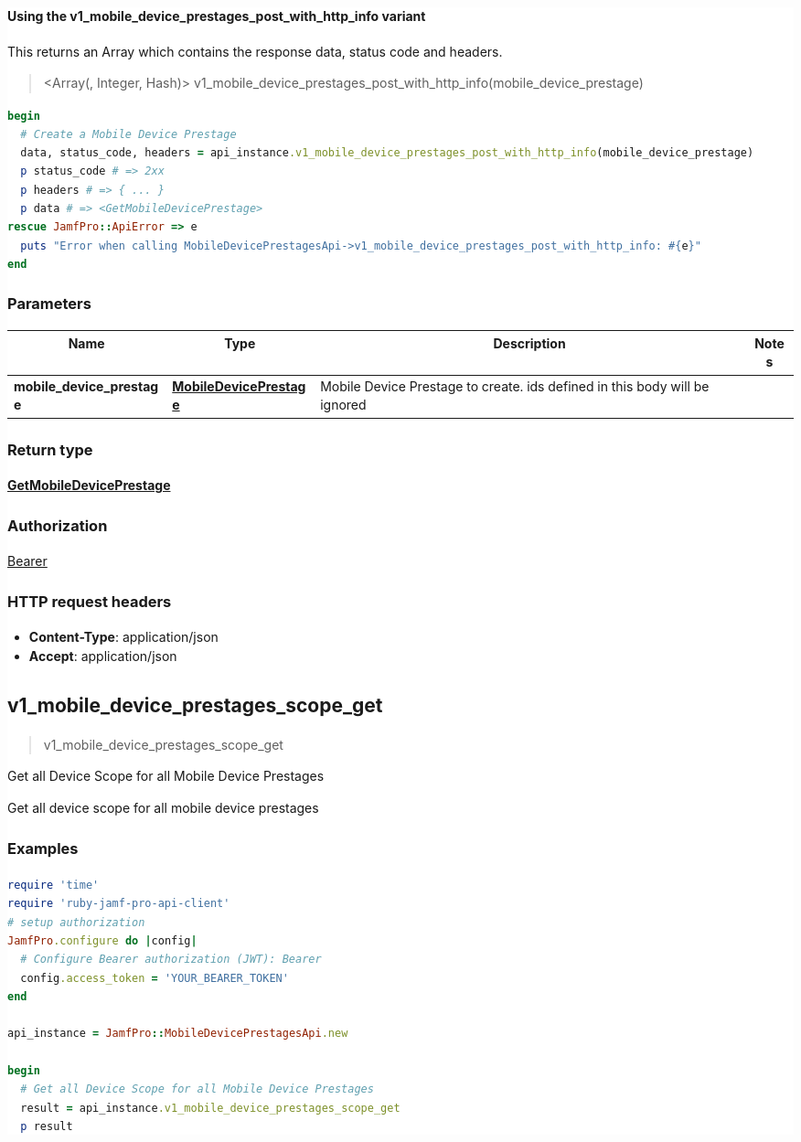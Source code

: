 #### Using the v1_mobile_device_prestages_post_with_http_info variant

This returns an Array which contains the response data, status code and headers.

> <Array(<GetMobileDevicePrestage>, Integer, Hash)> v1_mobile_device_prestages_post_with_http_info(mobile_device_prestage)

```ruby
begin
  # Create a Mobile Device Prestage 
  data, status_code, headers = api_instance.v1_mobile_device_prestages_post_with_http_info(mobile_device_prestage)
  p status_code # => 2xx
  p headers # => { ... }
  p data # => <GetMobileDevicePrestage>
rescue JamfPro::ApiError => e
  puts "Error when calling MobileDevicePrestagesApi->v1_mobile_device_prestages_post_with_http_info: #{e}"
end
```

### Parameters

| Name | Type | Description | Notes |
| ---- | ---- | ----------- | ----- |
| **mobile_device_prestage** | [**MobileDevicePrestage**](MobileDevicePrestage.md) | Mobile Device Prestage to create. ids defined in this body will be ignored |  |

### Return type

[**GetMobileDevicePrestage**](GetMobileDevicePrestage.md)

### Authorization

[Bearer](../README.md#Bearer)

### HTTP request headers

- **Content-Type**: application/json
- **Accept**: application/json


## v1_mobile_device_prestages_scope_get

> <PrestageScope> v1_mobile_device_prestages_scope_get

Get all Device Scope for all Mobile Device Prestages 

Get all device scope for all mobile device prestages

### Examples

```ruby
require 'time'
require 'ruby-jamf-pro-api-client'
# setup authorization
JamfPro.configure do |config|
  # Configure Bearer authorization (JWT): Bearer
  config.access_token = 'YOUR_BEARER_TOKEN'
end

api_instance = JamfPro::MobileDevicePrestagesApi.new

begin
  # Get all Device Scope for all Mobile Device Prestages 
  result = api_instance.v1_mobile_device_prestages_scope_get
  p result
```